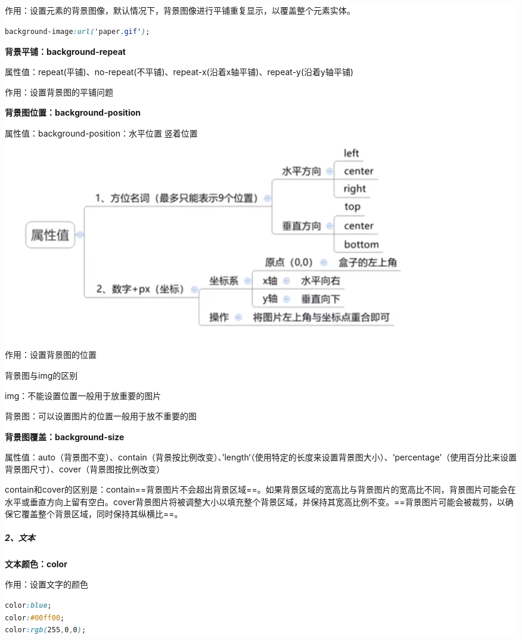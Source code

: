 作用：设置元素的背景图像，默认情况下，背景图像进⾏平铺重复显示，以覆盖整个元素实体。

```css
background-image:url('paper.gif');
```

**背景平铺：background-repeat**

属性值：repeat(平铺)、no-repeat(不平铺)、repeat-x(沿着x轴平铺)、repeat-y(沿着y轴平铺)

作用：设置背景图的平铺问题

**背景图位置：background-position**

属性值：background-position：水平位置 竖着位置

![image-20230703111654317](./img/小米虫爬山路-img/image-20230703111654317.png)

作用：设置背景图的位置

背景图与img的区别

img：不能设置位置一般用于放重要的图片

背景图：可以设置图片的位置一般用于放不重要的图

**背景图覆盖：background-size**

属性值：auto（背景图不变）、contain（背景按比例改变）、’length‘（使用特定的长度来设置背景图大小）、‘percentage’（使用百分比来设置背景图尺寸）、cover（背景图按比例改变）

contain和cover的区别是：contain==背景图片不会超出背景区域==。如果背景区域的宽高比与背景图片的宽高比不同，背景图片可能会在水平或垂直方向上留有空白。cover背景图片将被调整大小以填充整个背景区域，并保持其宽高比例不变。==背景图片可能会被裁剪，以确保它覆盖整个背景区域，同时保持其纵横比==。

##### 2、文本

**文本颜色：color**

作用：设置文字的颜色

```css
color:blue;
color:#00ff00;
color:rgb(255,0,0);
```
